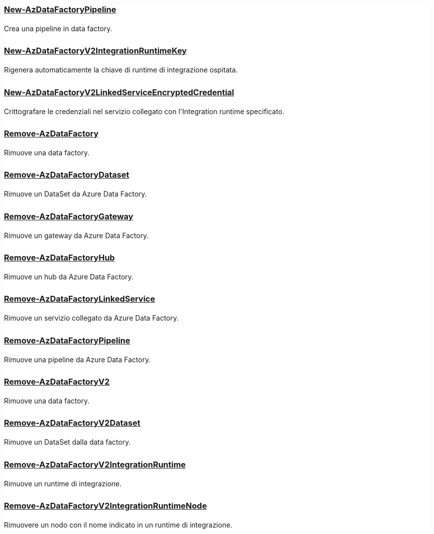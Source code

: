 ### [New-AzDataFactoryPipeline](New-AzDataFactoryPipeline.md)
Crea una pipeline in data factory.

### [New-AzDataFactoryV2IntegrationRuntimeKey](New-AzDataFactoryV2IntegrationRuntimeKey.md)
Rigenera automaticamente la chiave di runtime di integrazione ospitata.

### [New-AzDataFactoryV2LinkedServiceEncryptedCredential](New-AzDataFactoryV2LinkedServiceEncryptedCredential.md)
Crittografare le credenziali nel servizio collegato con l'Integration runtime specificato.

### [Remove-AzDataFactory](Remove-AzDataFactory.md)
Rimuove una data factory.

### [Remove-AzDataFactoryDataset](Remove-AzDataFactoryDataset.md)
Rimuove un DataSet da Azure Data Factory.

### [Remove-AzDataFactoryGateway](Remove-AzDataFactoryGateway.md)
Rimuove un gateway da Azure Data Factory.

### [Remove-AzDataFactoryHub](Remove-AzDataFactoryHub.md)
Rimuove un hub da Azure Data Factory.

### [Remove-AzDataFactoryLinkedService](Remove-AzDataFactoryLinkedService.md)
Rimuove un servizio collegato da Azure Data Factory.

### [Remove-AzDataFactoryPipeline](Remove-AzDataFactoryPipeline.md)
Rimuove una pipeline da Azure Data Factory.

### [Remove-AzDataFactoryV2](Remove-AzDataFactoryV2.md)
Rimuove una data factory.

### [Remove-AzDataFactoryV2Dataset](Remove-AzDataFactoryV2Dataset.md)
Rimuove un DataSet dalla data factory.

### [Remove-AzDataFactoryV2IntegrationRuntime](Remove-AzDataFactoryV2IntegrationRuntime.md)
Rimuove un runtime di integrazione.

### [Remove-AzDataFactoryV2IntegrationRuntimeNode](Remove-AzDataFactoryV2IntegrationRuntimeNode.md)
Rimuovere un nodo con il nome indicato in un runtime di integrazione.
